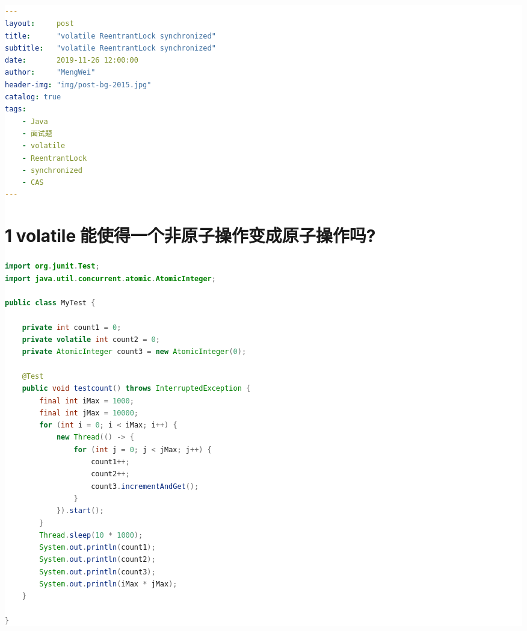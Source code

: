 ```yaml
---
layout:     post
title:      "volatile ReentrantLock synchronized"
subtitle:   "volatile ReentrantLock synchronized"
date:       2019-11-26 12:00:00
author:     "MengWei"
header-img: "img/post-bg-2015.jpg"
catalog: true
tags:
    - Java
    - 面试题
    - volatile
    - ReentrantLock
    - synchronized
    - CAS
---
```


# 1 volatile 能使得一个非原子操作变成原子操作吗? 

```java
import org.junit.Test;
import java.util.concurrent.atomic.AtomicInteger;

public class MyTest {
    
    private int count1 = 0;
    private volatile int count2 = 0;
    private AtomicInteger count3 = new AtomicInteger(0);

    @Test
    public void testcount() throws InterruptedException {
        final int iMax = 1000;
        final int jMax = 10000;
        for (int i = 0; i < iMax; i++) {
            new Thread(() -> {
                for (int j = 0; j < jMax; j++) {
                    count1++;
                    count2++;
                    count3.incrementAndGet();
                }
            }).start();
        }
        Thread.sleep(10 * 1000);
        System.out.println(count1);
        System.out.println(count2);
        System.out.println(count3);
        System.out.println(iMax * jMax);
    }

}
```
